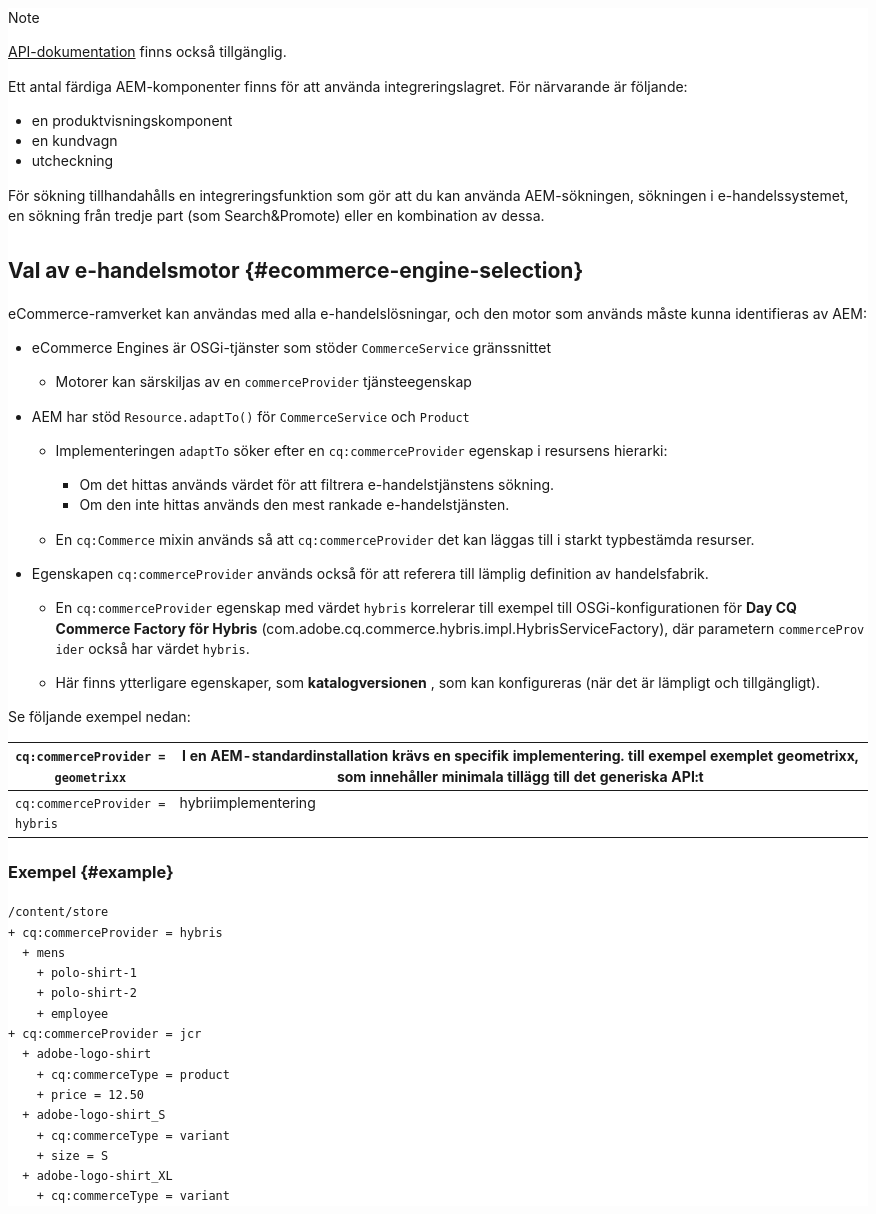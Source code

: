 >[!NOTE]
>
>[API-dokumentation](/help/sites-developing/ecommerce.md#api-documentation) finns också tillgänglig.

Ett antal färdiga AEM-komponenter finns för att använda integreringslagret. För närvarande är följande:

* en produktvisningskomponent
* en kundvagn
* utcheckning

För sökning tillhandahålls en integreringsfunktion som gör att du kan använda AEM-sökningen, sökningen i e-handelssystemet, en sökning från tredje part (som Search&amp;Promote) eller en kombination av dessa.

## Val av e-handelsmotor {#ecommerce-engine-selection}

eCommerce-ramverket kan användas med alla e-handelslösningar, och den motor som används måste kunna identifieras av AEM:

* eCommerce Engines är OSGi-tjänster som stöder `CommerceService` gränssnittet

   * Motorer kan särskiljas av en `commerceProvider` tjänsteegenskap

* AEM har stöd `Resource.adaptTo()` för `CommerceService` och `Product`

   * Implementeringen `adaptTo` söker efter en `cq:commerceProvider` egenskap i resursens hierarki:

      * Om det hittas används värdet för att filtrera e-handelstjänstens sökning.
      * Om den inte hittas används den mest rankade e-handelstjänsten.
   * En `cq:Commerce` mixin används så att `cq:commerceProvider` det kan läggas till i starkt typbestämda resurser.


* Egenskapen `cq:commerceProvider` används också för att referera till lämplig definition av handelsfabrik.

   * En `cq:commerceProvider` egenskap med värdet `hybris` korrelerar till exempel till OSGi-konfigurationen för **Day CQ Commerce Factory för Hybris** (com.adobe.cq.commerce.hybris.impl.HybrisServiceFactory), där parametern `commerceProvider` också har värdet `hybris`.

   * Här finns ytterligare egenskaper, som **katalogversionen** , som kan konfigureras (när det är lämpligt och tillgängligt).

Se följande exempel nedan:

| `cq:commerceProvider = geometrixx` | I en AEM-standardinstallation krävs en specifik implementering. till exempel exemplet geometrixx, som innehåller minimala tillägg till det generiska API:t |
|---|---|
| `cq:commerceProvider = hybris` | hybriimplementering |

### Exempel {#example}

```shell
/content/store
+ cq:commerceProvider = hybris
  + mens
    + polo-shirt-1
    + polo-shirt-2
    + employee
+ cq:commerceProvider = jcr
  + adobe-logo-shirt
    + cq:commerceType = product
    + price = 12.50
  + adobe-logo-shirt_S
    + cq:commerceType = variant
    + size = S
  + adobe-logo-shirt_XL
    + cq:commerceType = variant
```